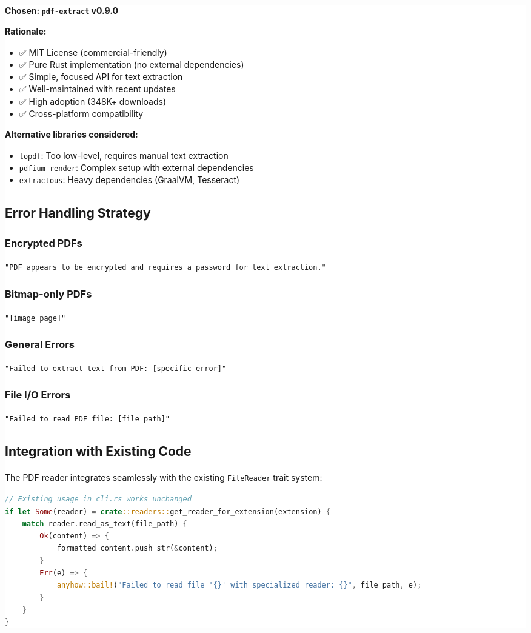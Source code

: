 **Chosen: `pdf-extract` v0.9.0**

**Rationale:**
- ✅ MIT License (commercial-friendly)
- ✅ Pure Rust implementation (no external dependencies)
- ✅ Simple, focused API for text extraction
- ✅ Well-maintained with recent updates
- ✅ High adoption (348K+ downloads)
- ✅ Cross-platform compatibility

**Alternative libraries considered:**
- `lopdf`: Too low-level, requires manual text extraction
- `pdfium-render`: Complex setup with external dependencies  
- `extractous`: Heavy dependencies (GraalVM, Tesseract)

## Error Handling Strategy

### Encrypted PDFs
```
"PDF appears to be encrypted and requires a password for text extraction."
```

### Bitmap-only PDFs
```
"[image page]"
```

### General Errors
```
"Failed to extract text from PDF: [specific error]"
```

### File I/O Errors
```
"Failed to read PDF file: [file path]"
```

## Integration with Existing Code

The PDF reader integrates seamlessly with the existing `FileReader` trait system:

```rust
// Existing usage in cli.rs works unchanged
if let Some(reader) = crate::readers::get_reader_for_extension(extension) {
    match reader.read_as_text(file_path) {
        Ok(content) => {
            formatted_content.push_str(&content);
        }
        Err(e) => {
            anyhow::bail!("Failed to read file '{}' with specialized reader: {}", file_path, e);
        }
    }
}
```
